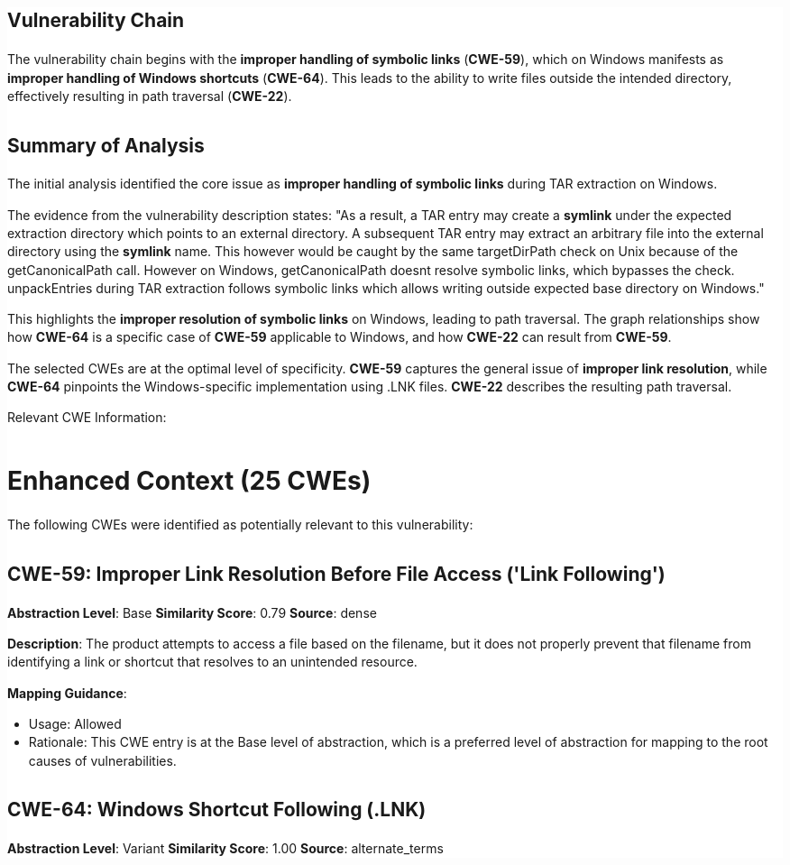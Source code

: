 ## Vulnerability Chain
The vulnerability chain begins with the **improper handling of symbolic links** (**CWE-59**), which on Windows manifests as **improper handling of Windows shortcuts** (**CWE-64**). This leads to the ability to write files outside the intended directory, effectively resulting in path traversal (**CWE-22**).

## Summary of Analysis
The initial analysis identified the core issue as **improper handling of symbolic links** during TAR extraction on Windows.

The evidence from the vulnerability description states:
"As a result, a TAR entry may create a **symlink** under the expected extraction directory which points to an external directory. A subsequent TAR entry may extract an arbitrary file into the external directory using the **symlink** name. This however would be caught by the same targetDirPath check on Unix because of the getCanonicalPath call. However on Windows, getCanonicalPath doesnt resolve symbolic links, which bypasses the check. unpackEntries during TAR extraction follows symbolic links which allows writing outside expected base directory on Windows."

This highlights the **improper resolution of symbolic links** on Windows, leading to path traversal. The graph relationships show how **CWE-64** is a specific case of **CWE-59** applicable to Windows, and how **CWE-22** can result from **CWE-59**.

The selected CWEs are at the optimal level of specificity. **CWE-59** captures the general issue of **improper link resolution**, while **CWE-64** pinpoints the Windows-specific implementation using .LNK files. **CWE-22** describes the resulting path traversal.

Relevant CWE Information:

# Enhanced Context (25 CWEs)
The following CWEs were identified as potentially relevant to this vulnerability:

## CWE-59: Improper Link Resolution Before File Access ('Link Following')
**Abstraction Level**: Base
**Similarity Score**: 0.79
**Source**: dense

**Description**:
The product attempts to access a file based on the filename, but it does not properly prevent that filename from identifying a link or shortcut that resolves to an unintended resource.

**Mapping Guidance**:
- Usage: Allowed
- Rationale: This CWE entry is at the Base level of abstraction, which is a preferred level of abstraction for mapping to the root causes of vulnerabilities.

## CWE-64: Windows Shortcut Following (.LNK)
**Abstraction Level**: Variant
**Similarity Score**: 1.00
**Source**: alternate_terms
